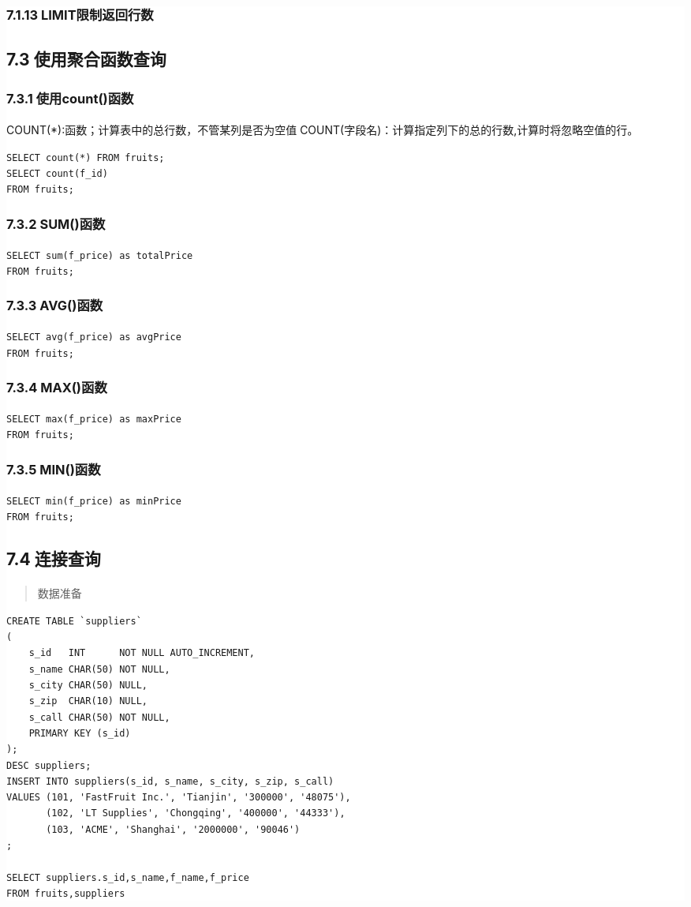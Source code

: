### 7.1.13 LIMIT限制返回行数

## 7.3 使用聚合函数查询

### 7.3.1 使用count()函数

COUNT(*):函数；计算表中的总行数，不管某列是否为空值
COUNT(字段名)：计算指定列下的总的行数,计算时将忽略空值的行。

```
SELECT count(*) FROM fruits;
SELECT count(f_id)
FROM fruits;
```

### 7.3.2 SUM()函数
```
SELECT sum(f_price) as totalPrice
FROM fruits;
```
### 7.3.3 AVG()函数
```
SELECT avg(f_price) as avgPrice
FROM fruits;
```
### 7.3.4 MAX()函数


```
SELECT max(f_price) as maxPrice
FROM fruits;
```


### 7.3.5 MIN()函数
```
SELECT min(f_price) as minPrice
FROM fruits;

```



## 7.4 连接查询

> 数据准备

```
CREATE TABLE `suppliers`
(
    s_id   INT      NOT NULL AUTO_INCREMENT,
    s_name CHAR(50) NOT NULL,
    s_city CHAR(50) NULL,
    s_zip  CHAR(10) NULL,
    s_call CHAR(50) NOT NULL,
    PRIMARY KEY (s_id)
);
DESC suppliers;
INSERT INTO suppliers(s_id, s_name, s_city, s_zip, s_call)
VALUES (101, 'FastFruit Inc.', 'Tianjin', '300000', '48075'),
       (102, 'LT Supplies', 'Chongqing', '400000', '44333'),
       (103, 'ACME', 'Shanghai', '2000000', '90046')
;

SELECT suppliers.s_id,s_name,f_name,f_price
FROM fruits,suppliers
```